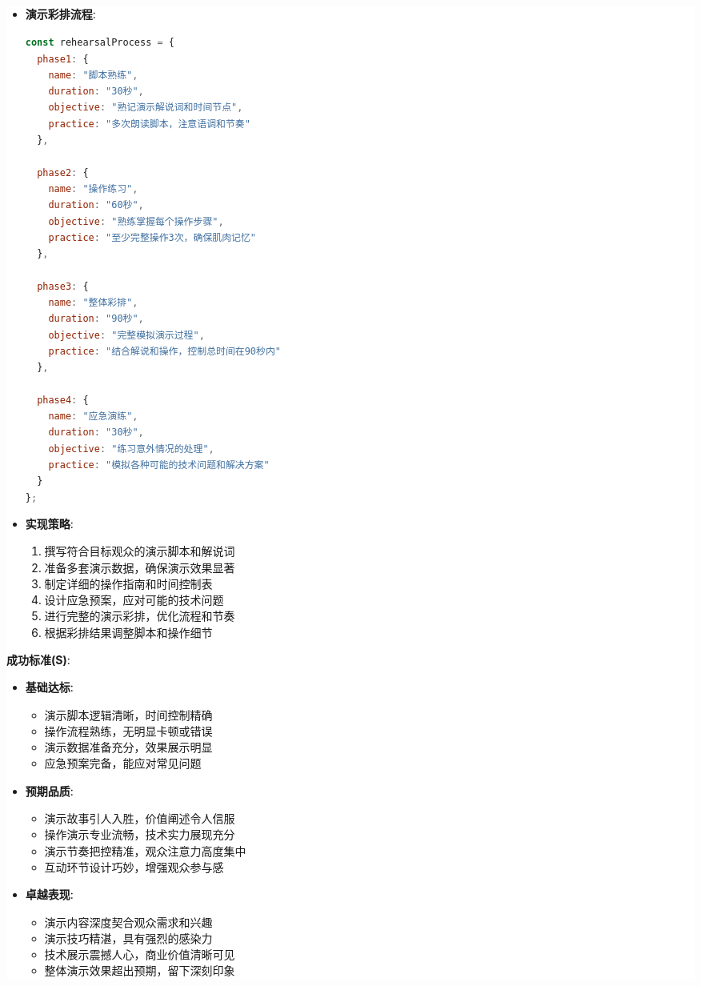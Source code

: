 
- **演示彩排流程**:
  ```javascript
  const rehearsalProcess = {
    phase1: {
      name: "脚本熟练",
      duration: "30秒",
      objective: "熟记演示解说词和时间节点",
      practice: "多次朗读脚本，注意语调和节奏"
    },
    
    phase2: {
      name: "操作练习", 
      duration: "60秒",
      objective: "熟练掌握每个操作步骤",
      practice: "至少完整操作3次，确保肌肉记忆"
    },
    
    phase3: {
      name: "整体彩排",
      duration: "90秒", 
      objective: "完整模拟演示过程",
      practice: "结合解说和操作，控制总时间在90秒内"
    },
    
    phase4: {
      name: "应急演练",
      duration: "30秒",
      objective: "练习意外情况的处理",
      practice: "模拟各种可能的技术问题和解决方案"
    }
  };
  ```

- **实现策略**:
  1. 撰写符合目标观众的演示脚本和解说词
  2. 准备多套演示数据，确保演示效果显著
  3. 制定详细的操作指南和时间控制表
  4. 设计应急预案，应对可能的技术问题
  5. 进行完整的演示彩排，优化流程和节奏
  6. 根据彩排结果调整脚本和操作细节

**成功标准(S)**:
- **基础达标**:
  - 演示脚本逻辑清晰，时间控制精确
  - 操作流程熟练，无明显卡顿或错误
  - 演示数据准备充分，效果展示明显
  - 应急预案完备，能应对常见问题

- **预期品质**:
  - 演示故事引人入胜，价值阐述令人信服
  - 操作演示专业流畅，技术实力展现充分
  - 演示节奏把控精准，观众注意力高度集中
  - 互动环节设计巧妙，增强观众参与感

- **卓越表现**:
  - 演示内容深度契合观众需求和兴趣
  - 演示技巧精湛，具有强烈的感染力
  - 技术展示震撼人心，商业价值清晰可见
  - 整体演示效果超出预期，留下深刻印象 
